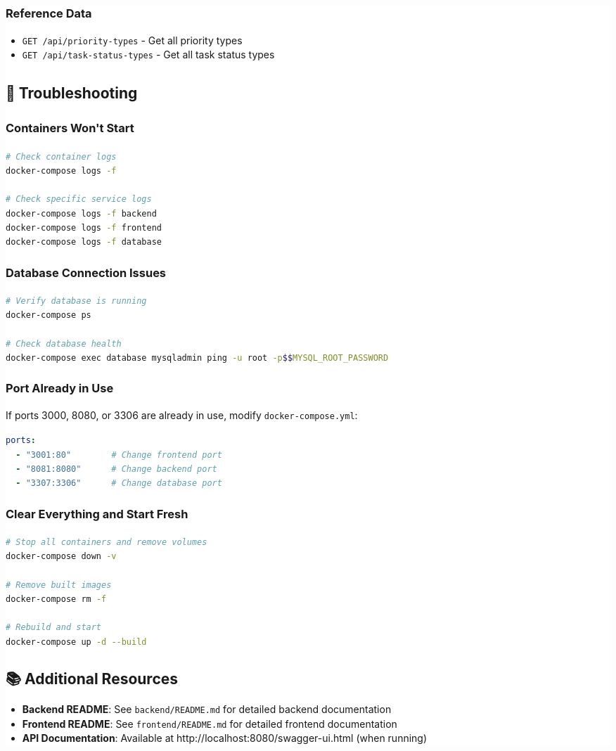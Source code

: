 ### Reference Data
- `GET /api/priority-types` - Get all priority types
- `GET /api/task-status-types` - Get all task status types

## 🐛 Troubleshooting

### Containers Won't Start
```bash
# Check container logs
docker-compose logs -f

# Check specific service logs
docker-compose logs -f backend
docker-compose logs -f frontend
docker-compose logs -f database
```

### Database Connection Issues
```bash
# Verify database is running
docker-compose ps

# Check database health
docker-compose exec database mysqladmin ping -u root -p$$MYSQL_ROOT_PASSWORD
```

### Port Already in Use
If ports 3000, 8080, or 3306 are already in use, modify `docker-compose.yml`:
```yaml
ports:
  - "3001:80"        # Change frontend port
  - "8081:8080"      # Change backend port
  - "3307:3306"      # Change database port
```

### Clear Everything and Start Fresh
```bash
# Stop all containers and remove volumes
docker-compose down -v

# Remove built images
docker-compose rm -f

# Rebuild and start
docker-compose up -d --build
```

## 📚 Additional Resources

- **Backend README**: See `backend/README.md` for detailed backend documentation
- **Frontend README**: See `frontend/README.md` for detailed frontend documentation
- **API Documentation**: Available at http://localhost:8080/swagger-ui.html (when running)
